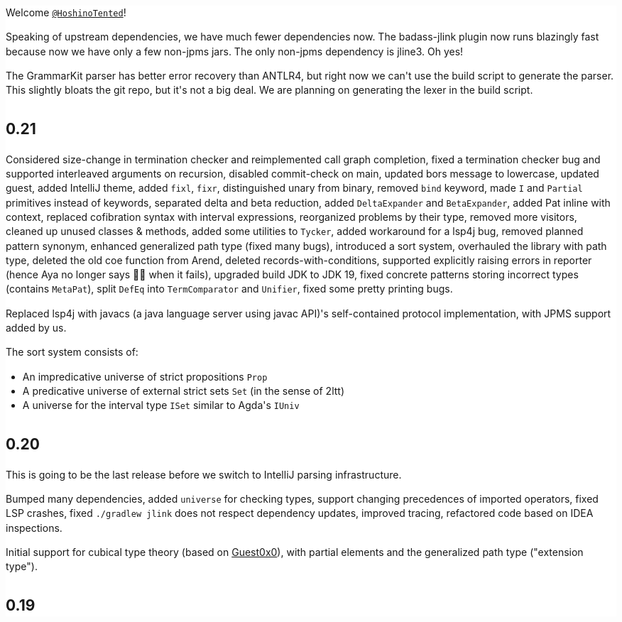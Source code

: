 Welcome [`@HoshinoTented`](https://github.com/HoshinoTented)!

Speaking of upstream dependencies, we have much fewer dependencies now.
The badass-jlink plugin now runs blazingly fast because now we have only a few non-jpms jars.
The only non-jpms dependency is jline3. Oh yes!

The GrammarKit parser has better error recovery than ANTLR4,
but right now we can't use the build script to generate the parser.
This slightly bloats the git repo, but it's not a big deal.
We are planning on generating the lexer in the build script.

## 0.21

Considered size-change in termination checker and reimplemented call graph completion,
fixed a termination checker bug and supported interleaved arguments on recursion,
disabled commit-check on main, updated bors message to lowercase, updated guest,
added IntelliJ theme, added `fixl`, `fixr`, distinguished unary from binary, removed `bind` keyword,
made `I` and `Partial` primitives instead of keywords, separated delta and beta reduction, added `DeltaExpander` and `BetaExpander`,
added Pat inline with context, replaced cofibration syntax with interval expressions,
reorganized problems by their type, removed more visitors, cleaned up unused classes & methods,
added some utilities to `Tycker`, added workaround for a lsp4j bug, removed planned pattern synonym,
enhanced generalized path type (fixed many bugs), introduced a sort system, overhauled the library
with path type, deleted the old coe function from Arend, deleted records-with-conditions,
supported explicitly raising errors in reporter (hence Aya no longer says 🐄🍺 when it fails),
upgraded build JDK to JDK 19, fixed concrete patterns storing incorrect types (contains `MetaPat`),
split `DefEq` into `TermComparator` and `Unifier`, fixed some pretty printing bugs.

Replaced lsp4j with javacs (a java language server using javac API)'s self-contained protocol
implementation, with JPMS support added by us.

The sort system consists of:

+ An impredicative universe of strict propositions `Prop`
+ A predicative universe of external strict sets `Set` (in the sense of 2ltt)
+ A universe for the interval type `ISet` similar to Agda's `IUniv`

## 0.20

This is going to be the last release before we switch to IntelliJ parsing infrastructure.

Bumped many dependencies, added `universe` for checking types, support
changing precedences of imported operators, fixed LSP crashes,
fixed `./gradlew jlink` does not respect dependency updates,
improved tracing, refactored code based on IDEA inspections.

Initial support for cubical type theory (based on [Guest0x0]),
with partial elements and the generalized path type ("extension type").

[Guest0x0]: https://github.com/ice1000/Guest0x0

## 0.19


[index-unification.md]: index-unification.md
[@nobodxbodon]: https://github.com/nobodxbodon